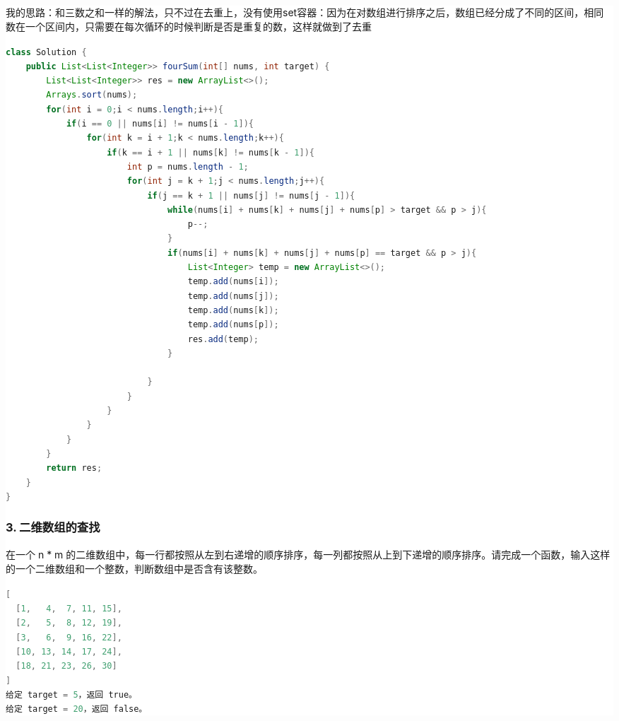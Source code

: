 我的思路：和三数之和一样的解法，只不过在去重上，没有使用set容器：因为在对数组进行排序之后，数组已经分成了不同的区间，相同数在一个区间内，只需要在每次循环的时候判断是否是重复的数，这样就做到了去重

```java
class Solution {
    public List<List<Integer>> fourSum(int[] nums, int target) {
        List<List<Integer>> res = new ArrayList<>();
        Arrays.sort(nums);
        for(int i = 0;i < nums.length;i++){
            if(i == 0 || nums[i] != nums[i - 1]){
                for(int k = i + 1;k < nums.length;k++){
                    if(k == i + 1 || nums[k] != nums[k - 1]){
                        int p = nums.length - 1;
                        for(int j = k + 1;j < nums.length;j++){
                            if(j == k + 1 || nums[j] != nums[j - 1]){
                                while(nums[i] + nums[k] + nums[j] + nums[p] > target && p > j){
                                    p--;
                                }
                                if(nums[i] + nums[k] + nums[j] + nums[p] == target && p > j){
                                    List<Integer> temp = new ArrayList<>();
                                    temp.add(nums[i]);
                                    temp.add(nums[j]);
                                    temp.add(nums[k]);
                                    temp.add(nums[p]);
                                    res.add(temp);
                                }

                            }
                        }
                    }
                }
            }
        }
        return res;
    }
}
```



### 3. 二维数组的查找

在一个 n * m 的二维数组中，每一行都按照从左到右递增的顺序排序，每一列都按照从上到下递增的顺序排序。请完成一个函数，输入这样的一个二维数组和一个整数，判断数组中是否含有该整数。

```java
[
  [1,   4,  7, 11, 15],
  [2,   5,  8, 12, 19],
  [3,   6,  9, 16, 22],
  [10, 13, 14, 17, 24],
  [18, 21, 23, 26, 30]
]
给定 target = 5，返回 true。
给定 target = 20，返回 false。
```
